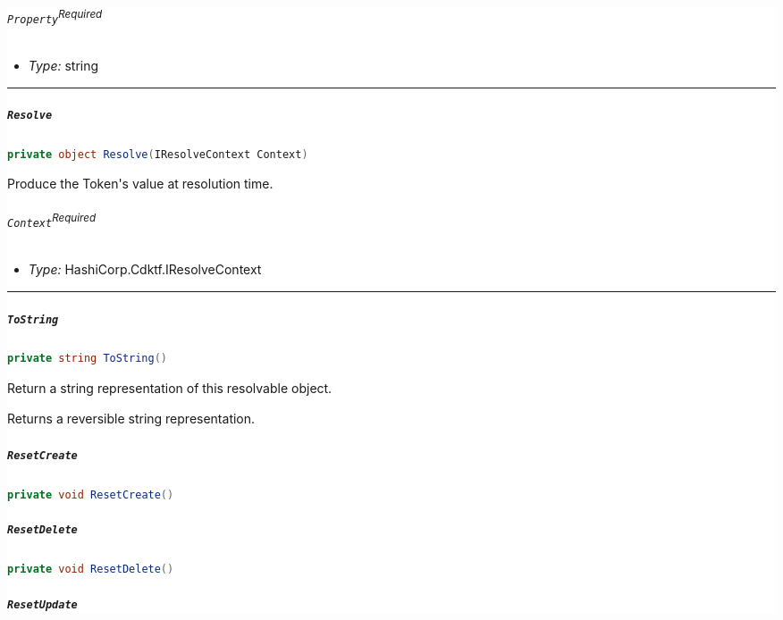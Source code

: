 ###### `Property`<sup>Required</sup> <a name="Property" id="@cdktf/provider-gitlab.repositoryFile.RepositoryFileTimeoutsOutputReference.interpolationForAttribute.parameter.property"></a>

- *Type:* string

---

##### `Resolve` <a name="Resolve" id="@cdktf/provider-gitlab.repositoryFile.RepositoryFileTimeoutsOutputReference.resolve"></a>

```csharp
private object Resolve(IResolveContext Context)
```

Produce the Token's value at resolution time.

###### `Context`<sup>Required</sup> <a name="Context" id="@cdktf/provider-gitlab.repositoryFile.RepositoryFileTimeoutsOutputReference.resolve.parameter._context"></a>

- *Type:* HashiCorp.Cdktf.IResolveContext

---

##### `ToString` <a name="ToString" id="@cdktf/provider-gitlab.repositoryFile.RepositoryFileTimeoutsOutputReference.toString"></a>

```csharp
private string ToString()
```

Return a string representation of this resolvable object.

Returns a reversible string representation.

##### `ResetCreate` <a name="ResetCreate" id="@cdktf/provider-gitlab.repositoryFile.RepositoryFileTimeoutsOutputReference.resetCreate"></a>

```csharp
private void ResetCreate()
```

##### `ResetDelete` <a name="ResetDelete" id="@cdktf/provider-gitlab.repositoryFile.RepositoryFileTimeoutsOutputReference.resetDelete"></a>

```csharp
private void ResetDelete()
```

##### `ResetUpdate` <a name="ResetUpdate" id="@cdktf/provider-gitlab.repositoryFile.RepositoryFileTimeoutsOutputReference.resetUpdate"></a>
